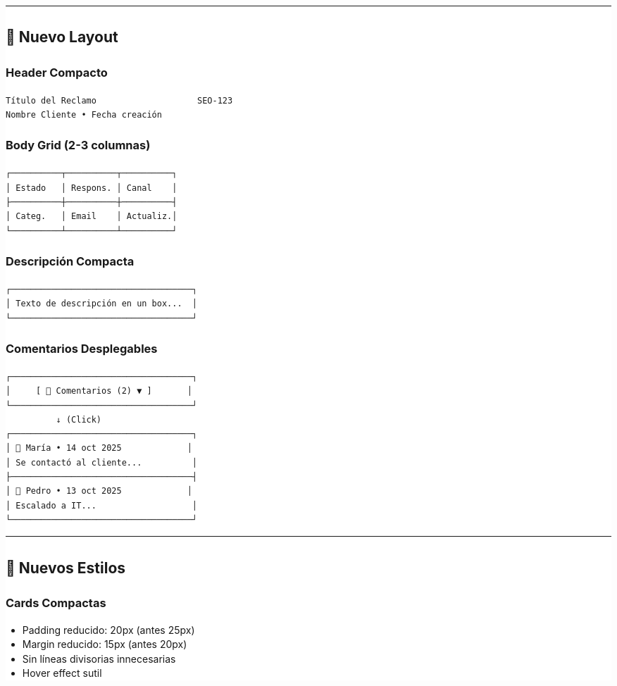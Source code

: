 
---

## 🎯 Nuevo Layout

### **Header Compacto**
```
Título del Reclamo                    SEO-123
Nombre Cliente • Fecha creación
```

### **Body Grid (2-3 columnas)**
```
┌──────────┬──────────┬──────────┐
│ Estado   │ Respons. │ Canal    │
├──────────┼──────────┼──────────┤
│ Categ.   │ Email    │ Actualiz.│
└──────────┴──────────┴──────────┘
```

### **Descripción Compacta**
```
┌────────────────────────────────────┐
│ Texto de descripción en un box...  │
└────────────────────────────────────┘
```

### **Comentarios Desplegables**
```
┌────────────────────────────────────┐
│     [ 💬 Comentarios (2) ▼ ]       │
└────────────────────────────────────┘
          ↓ (Click)
┌────────────────────────────────────┐
│ 👤 María • 14 oct 2025             │
│ Se contactó al cliente...          │
├────────────────────────────────────┤
│ 👤 Pedro • 13 oct 2025             │
│ Escalado a IT...                   │
└────────────────────────────────────┘
```

---

## 🎨 Nuevos Estilos

### **Cards Compactas**
- Padding reducido: 20px (antes 25px)
- Margin reducido: 15px (antes 20px)
- Sin líneas divisorias innecesarias
- Hover effect sutil
